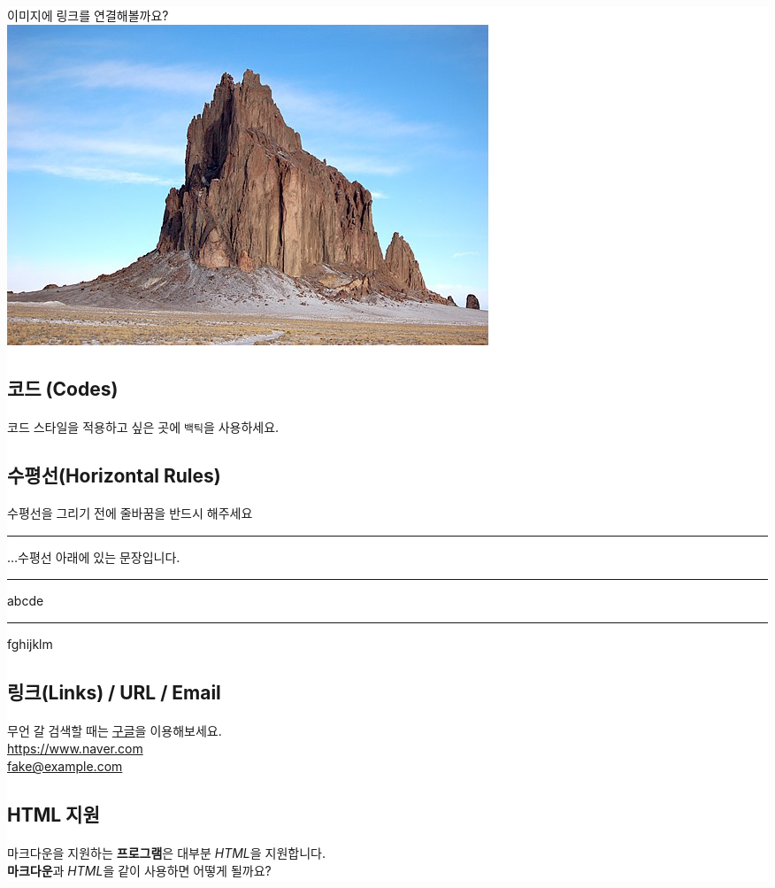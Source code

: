 이미지에 링크를 연결해볼까요?  
[![An old rock in the desert](images/shiprock.jpg)](https://en.wikipedia.org/wiki/Shiprock)

## 코드 (Codes)
코드 스타일을 적용하고 싶은 곳에 `백틱`을 사용하세요.  

## 수평선(Horizontal Rules)

수평선을 그리기 전에 줄바꿈을 반드시 해주세요

---

…수평선 아래에 있는 문장입니다.

***

abcde

__________________

fghijklm


## 링크(Links) / URL / Email

무언 갈 검색할 때는 [구글](www.google.co.kr)을 이용해보세요.  
https://www.naver.com  
fake@example.com  

## HTML 지원

마크다운을 지원하는 <strong>프로그램</strong>은 대부분 <em>HTML</em>을 지원합니다.  
**마크다운**과 *HTML*을 같이 사용하면 어떻게 될까요?
